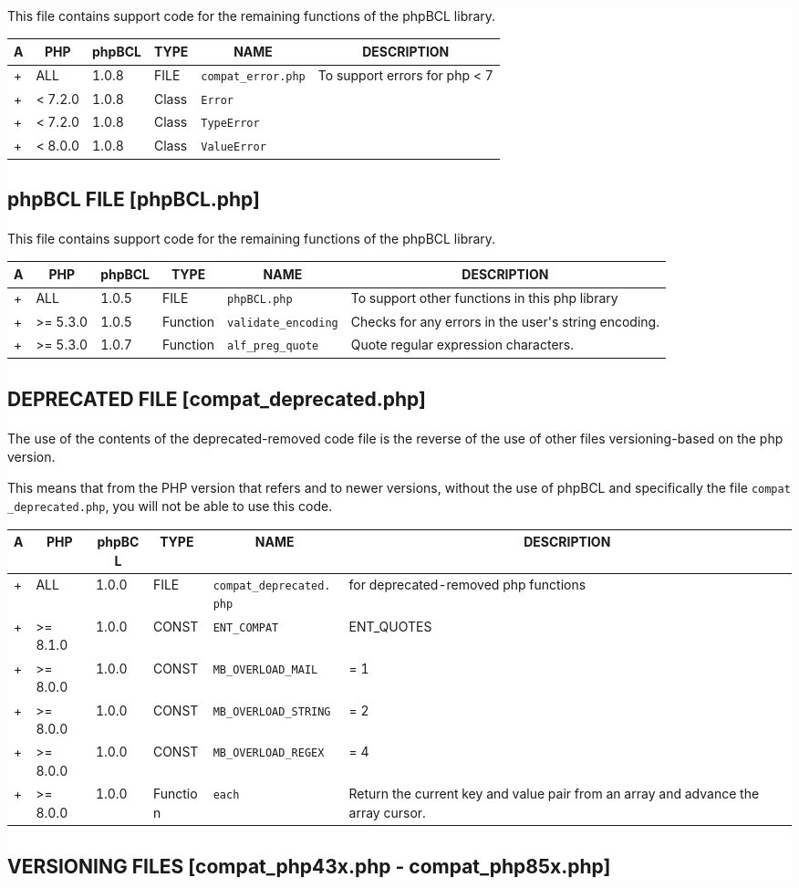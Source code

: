This file contains support code for the remaining functions of the phpBCL library.


| A |    PHP    | phpBCL |   TYPE    |          NAME           |                DESCRIPTION
|---|-----------|--------|-----------|-------------------------|-----------------------------------------
| + | ALL       | 1.0.8  | FILE      | `compat_error.php`      | To support errors for php < 7
| + | < 7.2.0   | 1.0.8  | Class     | `Error`                 | 
| + | < 7.2.0   | 1.0.8  | Class     | `TypeError`             | 
| + | < 8.0.0   | 1.0.8  | Class     | `ValueError`            | 



## phpBCL FILE  [phpBCL.php]

This file contains support code for the remaining functions of the phpBCL library.


| A |    PHP    | phpBCL |   TYPE    |          NAME           |                DESCRIPTION
|---|-----------|--------|-----------|-------------------------|-----------------------------------------
| + | ALL       | 1.0.5  | FILE      | `phpBCL.php`            | To support other functions in this php library
| + | >= 5.3.0  | 1.0.5  | Function  | `validate_encoding`     | Checks for any errors in the user's string encoding.
| + | >= 5.3.0  | 1.0.7  | Function  | `alf_preg_quote`        | Quote regular expression characters.



## DEPRECATED FILE  [compat_deprecated.php]

The use of the contents of the deprecated-removed code file is the reverse of the use of other files versioning-based on the php version. 

This means that from the PHP version that refers and to newer versions, without the use of phpBCL and specifically the file `compat_deprecated.php`, you will not be able to use this code.


| A |    PHP    | phpBCL |   TYPE    |          NAME           |                DESCRIPTION
|---|-----------|--------|-----------|-------------------------|-----------------------------------------
| + | ALL       | 1.0.0  | FILE      | `compat_deprecated.php` | for deprecated-removed php functions
| + | >= 8.1.0  | 1.0.0  | CONST     | `ENT_COMPAT`            | ENT_QUOTES | ENT_SUBSTITUTE | ENT_HTML401
| + | >= 8.0.0  | 1.0.0  | CONST     | `MB_OVERLOAD_MAIL`      | = 1
| + | >= 8.0.0  | 1.0.0  | CONST     | `MB_OVERLOAD_STRING`    | = 2
| + | >= 8.0.0  | 1.0.0  | CONST     | `MB_OVERLOAD_REGEX`     | = 4
| + | >= 8.0.0  | 1.0.0  | Function  | `each`                  | Return the current key and value pair from an array and advance the array cursor.


## VERSIONING FILES  [compat_php43x.php - compat_php85x.php]
